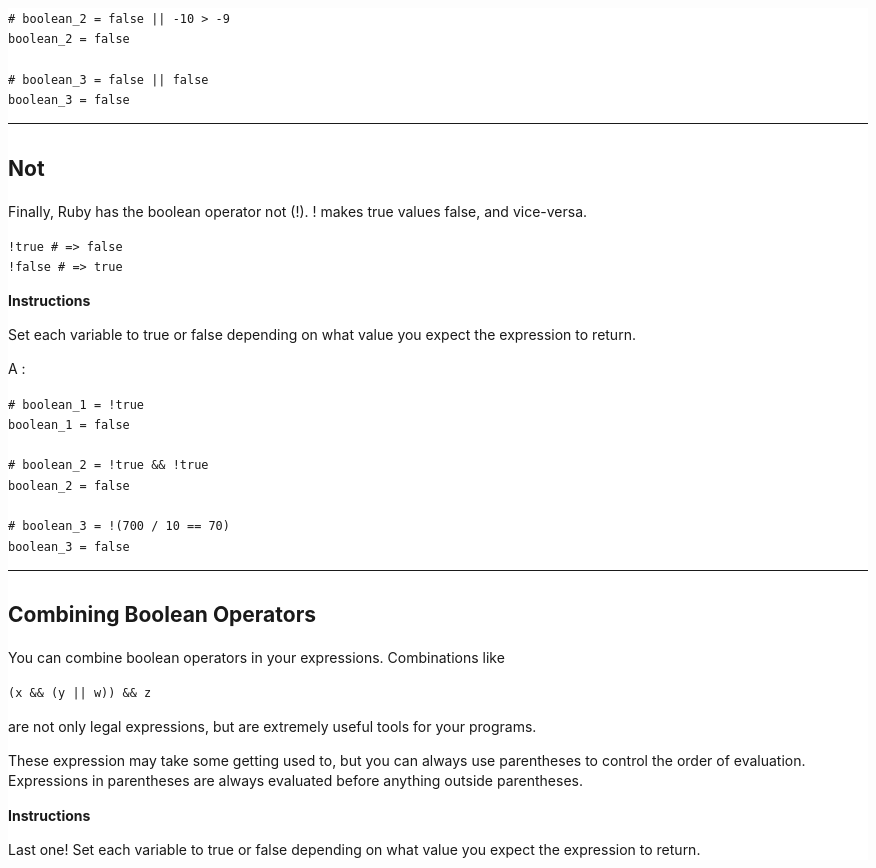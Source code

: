 	# boolean_2 = false || -10 > -9
	boolean_2 = false

	# boolean_3 = false || false
	boolean_3 = false

---

## Not

Finally, Ruby has the boolean operator not (!). ! makes true values false, and vice-versa.

	!true # => false
	!false # => true

**Instructions**

Set each variable to true or false depending on what value you expect the expression to return.

A :

	# boolean_1 = !true
	boolean_1 = false

	# boolean_2 = !true && !true
	boolean_2 = false

	# boolean_3 = !(700 / 10 == 70)
	boolean_3 = false

---

## Combining Boolean Operators

You can combine boolean operators in your expressions. Combinations like

	(x && (y || w)) && z

are not only legal expressions, but are extremely useful tools for your programs.

These expression may take some getting used to, but you can always use parentheses to control the order of evaluation. Expressions in parentheses are always evaluated before anything outside parentheses.

**Instructions**

Last one! Set each variable to true or false depending on what value you expect the expression to return.
